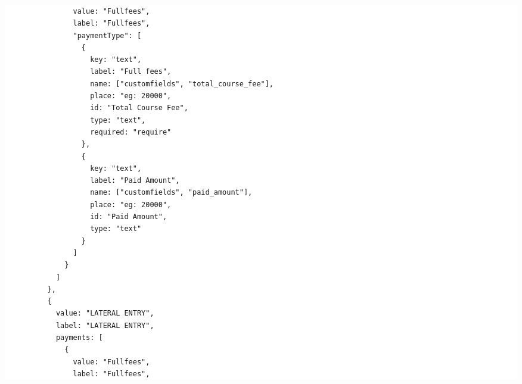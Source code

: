                     value: "Fullfees",
                    label: "Fullfees",
                    "paymentType": [
                      {
                        key: "text",
                        label: "Full fees",
                        name: ["customfields", "total_course_fee"],
                        place: "eg: 20000",
                        id: "Total Course Fee",
                        type: "text",
                        required: "require"
                      },
                      {
                        key: "text",
                        label: "Paid Amount",
                        name: ["customfields", "paid_amount"],
                        place: "eg: 20000",
                        id: "Paid Amount",
                        type: "text"
                      }
                    ]
                  }
                ]
              },
              {
                value: "LATERAL ENTRY",
                label: "LATERAL ENTRY",
                payments: [
                  {
                    value: "Fullfees",
                    label: "Fullfees",
